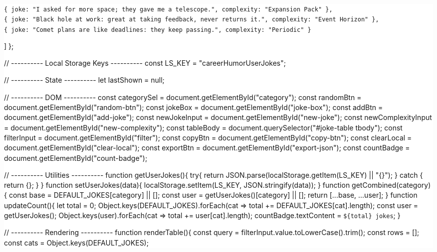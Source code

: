     { joke: "I asked for more space; they gave me a telescope.", complexity: "Expansion Pack" },
    { joke: "Black hole at work: great at taking feedback, never returns it.", complexity: "Event Horizon" },
    { joke: "Comet plans are like deadlines: they keep passing.", complexity: "Periodic" }
  ]
};

// ---------- Local Storage Keys ----------
const LS_KEY = "careerHumorUserJokes";

// ---------- State ----------
let lastShown = null;

// ---------- DOM ----------
const categorySel = document.getElementById("category");
const randomBtn    = document.getElementById("random-btn");
const jokeBox      = document.getElementById("joke-box");
const addBtn       = document.getElementById("add-joke");
const newJokeInput = document.getElementById("new-joke");
const newComplexityInput = document.getElementById("new-complexity");
const tableBody    = document.querySelector("#joke-table tbody");
const filterInput  = document.getElementById("filter");
const copyBtn      = document.getElementById("copy-btn");
const clearLocal   = document.getElementById("clear-local");
const exportBtn    = document.getElementById("export-json");
const countBadge   = document.getElementById("count-badge");

// ---------- Utilities ----------
function getUserJokes(){
  try{ return JSON.parse(localStorage.getItem(LS_KEY) || "{}"); }
  catch { return {}; }
}
function setUserJokes(data){
  localStorage.setItem(LS_KEY, JSON.stringify(data));
}
function getCombined(category){
  const base = DEFAULT_JOKES[category] || [];
  const user = getUserJokes()[category] || [];
  return [...base, ...user];
}
function updateCount(){
  let total = 0;
  Object.keys(DEFAULT_JOKES).forEach(cat => total += DEFAULT_JOKES[cat].length);
  const user = getUserJokes();
  Object.keys(user).forEach(cat => total += user[cat].length);
  countBadge.textContent = `${total} jokes`;
}

// ---------- Rendering ----------
function renderTable(){
  const query = filterInput.value.toLowerCase().trim();
  const rows = [];
  const cats = Object.keys(DEFAULT_JOKES);

